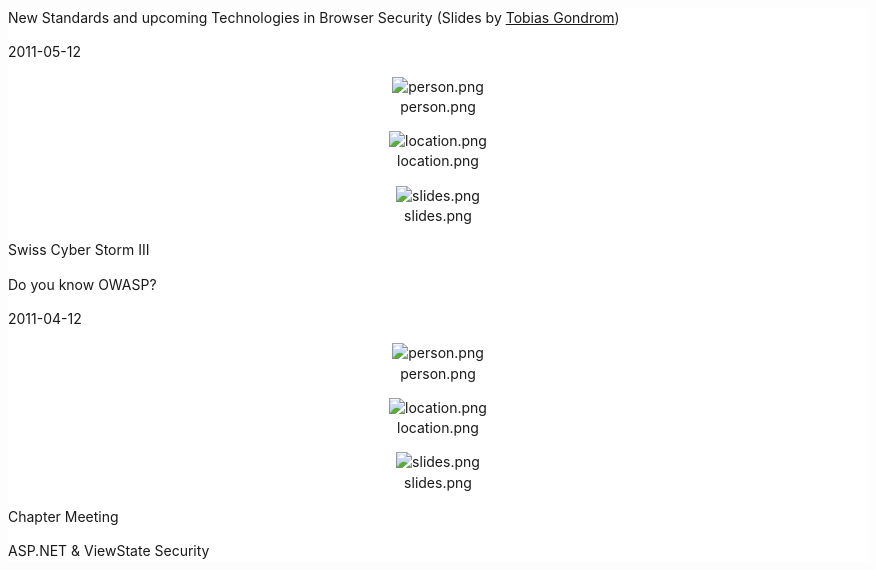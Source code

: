 <td><p>New Standards and upcoming Technologies in Browser Security (Slides by <a href="https://www.owasp.org/index.php/User:Tgondrom">Tobias Gondrom</a>)</p></td>
<td></td>
<td></td>
<td></td>
<td></td>
<td></td>
<td></td>
</tr>
<tr class="odd">
<td><p>2011-05-12</p></td>
<td><center>
<figure>
<img src="person.png" title="person.png" alt="person.png" width="20" /><figcaption>person.png</figcaption>
</figure>
</center></td>
<td><center>
<figure>
<img src="location.png" title="location.png" alt="location.png" width="20" /><figcaption>location.png</figcaption>
</figure>
</center></td>
<td><center>
<figure>
<img src="slides.png" title="slides.png" alt="slides.png" width="20" /><figcaption>slides.png</figcaption>
</figure>
</center></td>
<td><p>Swiss Cyber Storm III</p></td>
<td><p>Do you know OWASP?</p></td>
<td></td>
<td></td>
<td></td>
<td></td>
<td></td>
<td></td>
</tr>
<tr class="even">
<td><p>2011-04-12</p></td>
<td><center>
<figure>
<img src="person.png" title="person.png" alt="person.png" width="20" /><figcaption>person.png</figcaption>
</figure>
</center></td>
<td><center>
<figure>
<img src="location.png" title="location.png" alt="location.png" width="20" /><figcaption>location.png</figcaption>
</figure>
</center></td>
<td><center>
<figure>
<img src="slides.png" title="slides.png" alt="slides.png" width="20" /><figcaption>slides.png</figcaption>
</figure>
</center></td>
<td><p>Chapter Meeting</p></td>
<td><p>ASP.NET &amp; ViewState Security</p></td>
<td></td>
<td></td>
<td></td>
<td></td>
<td></td>
<td></td>